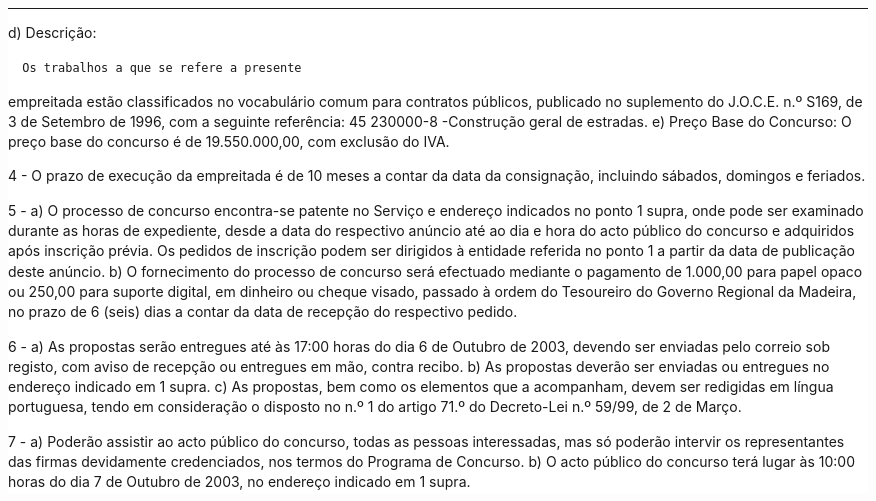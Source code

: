 


---

d) Descrição:

      Os trabalhos a que se refere a presente
empreitada estão classificados no vocabulário comum para contratos públicos, publicado no suplemento do J.O.C.E. n.º S169, de
3 de Setembro de 1996, com a seguinte
referência:
45 230000-8 -Construção geral de estradas.
e) Preço Base do Concurso: O preço base do
concurso é de 19.550.000,00, com exclusão
do IVA.


4 - O prazo de execução da empreitada é de 10 meses a
contar da data da consignação, incluindo sábados,
domingos e feriados.


5 - a) O processo de concurso encontra-se patente no
Serviço e endereço indicados no ponto 1 supra,
onde pode ser examinado durante as horas de
expediente, desde a data do respectivo anúncio
até ao dia e hora do acto público do concurso e
adquiridos após inscrição prévia.
Os pedidos de inscrição podem ser dirigidos à
entidade referida no ponto 1 a partir da data de
publicação deste anúncio.
b) O fornecimento do processo de concurso será
efectuado mediante o pagamento de 1.000,00
para papel opaco ou 250,00 para suporte
digital, em dinheiro ou cheque visado, passado à
ordem do Tesoureiro do Governo Regional da
Madeira, no prazo de 6 (seis) dias a contar da
data de recepção do respectivo pedido.


6 - a) As propostas serão entregues até às 17:00 horas
do dia 6 de Outubro de 2003, devendo ser
enviadas pelo correio sob registo, com aviso de
recepção ou entregues em mão, contra recibo.
b) As propostas deverão ser enviadas ou entregues
no endereço indicado em 1 supra.
c) As propostas, bem como os elementos que a
acompanham, devem ser redigidas em língua
portuguesa, tendo em consideração o disposto
no n.º 1 do artigo 71.º do Decreto-Lei n.º 59/99,
de 2 de Março.


7 - a) Poderão assistir ao acto público do concurso,
todas as pessoas interessadas, mas só poderão
intervir os representantes das firmas devidamente credenciados, nos termos do Programa de
Concurso.
b) O acto público do concurso terá lugar às 10:00
horas do dia 7 de Outubro de 2003, no endereço
indicado em 1 supra.
